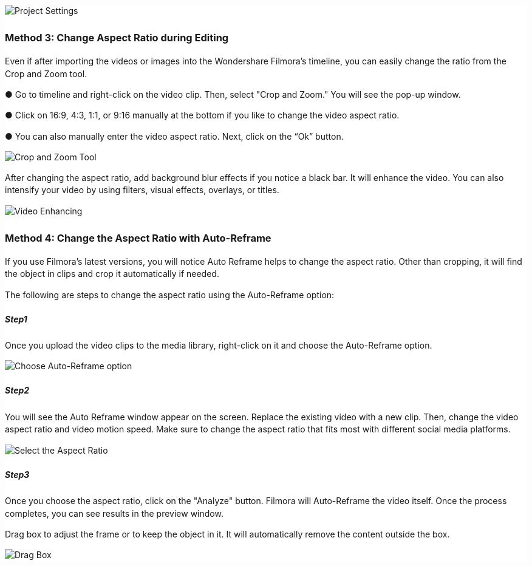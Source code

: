 ![Project Settings](https://images.wondershare.com/filmora/article-images/filmora-project-settings-window.jpg)

### Method 3: Change Aspect Ratio during Editing

Even if after importing the videos or images into the Wondershare Filmora’s timeline, you can easily change the ratio from the Crop and Zoom tool.

**●** Go to timeline and right-click on the video clip. Then, select "Crop and Zoom." You will see the pop-up window.

**●** Click on 16:9, 4:3, 1:1, or 9:16 manually at the bottom if you like to change the video aspect ratio.

**●** You can also manually enter the video aspect ratio. Next, click on the “Ok” button.

![Crop and Zoom Tool](https://images.wondershare.com/filmora/article-images/crop-zoom-interface.jpg)

After changing the aspect ratio, add background blur effects if you notice a black bar. It will enhance the video. You can also intensify your video by using filters, visual effects, overlays, or titles.

![Video Enhancing](https://images.wondershare.com/filmora/article-images/background-blur-changing-aspect-ratio.jpg)

### Method 4: Change the Aspect Ratio with Auto-Reframe

If you use Filmora’s latest versions, you will notice Auto Reframe helps to change the aspect ratio. Other than cropping, it will find the object in clips and crop it automatically if needed.

The following are steps to change the aspect ratio using the Auto-Reframe option:

##### Step1

Once you upload the video clips to the media library, right-click on it and choose the Auto-Reframe option.

![Choose Auto-Reframe option](https://images.wondershare.com/filmora/article-images/convert-vertical-to-horizontal-auto-reframe-option.jpg)

##### Step2

You will see the Auto Reframe window appear on the screen. Replace the existing video with a new clip. Then, change the video aspect ratio and video motion speed. Make sure to change the aspect ratio that fits most with different social media platforms.

![Select the Aspect Ratio](https://images.wondershare.com/filmora/article-images/change-video-aspect-ratio-filmora-auto-reframe.jpg)

##### Step3

Once you choose the aspect ratio, click on the "Analyze" button. Filmora will Auto-Reframe the video itself. Once the process completes, you can see results in the preview window.

Drag box to adjust the frame or to keep the object in it. It will automatically remove the content outside the box.

![Drag Box](https://images.wondershare.com/filmora/article-images/adjust-frame-box-auto-reframe.jpg)
